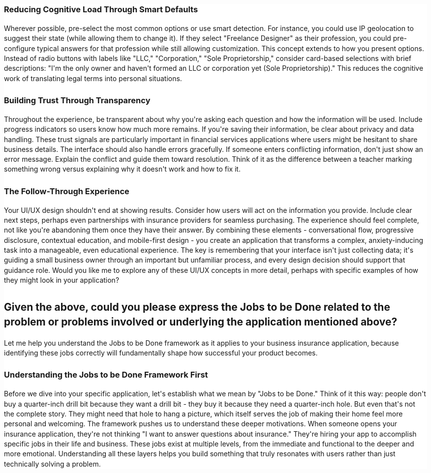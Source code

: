 ### Reducing Cognitive Load Through Smart Defaults
Wherever possible, pre-select the most common options or use smart detection. For instance, you could use IP geolocation to suggest their state (while allowing them to change it). If they select "Freelance Designer" as their profession, you could pre-configure typical answers for that profession while still allowing customization.
This concept extends to how you present options. Instead of radio buttons with labels like "LLC," "Corporation," "Sole Proprietorship," consider card-based selections with brief descriptions: "I'm the only owner and haven't formed an LLC or corporation yet (Sole Proprietorship)." This reduces the cognitive work of translating legal terms into personal situations.

### Building Trust Through Transparency
Throughout the experience, be transparent about why you're asking each question and how the information will be used. Include progress indicators so users know how much more remains. If you're saving their information, be clear about privacy and data handling. These trust signals are particularly important in financial services applications where users might be hesitant to share business details.
The interface should also handle errors gracefully. If someone enters conflicting information, don't just show an error message. Explain the conflict and guide them toward resolution. Think of it as the difference between a teacher marking something wrong versus explaining why it doesn't work and how to fix it.

### The Follow-Through Experience
Your UI/UX design shouldn't end at showing results. Consider how users will act on the information you provide. Include clear next steps, perhaps even partnerships with insurance providers for seamless purchasing. The experience should feel complete, not like you're abandoning them once they have their answer.
By combining these elements - conversational flow, progressive disclosure, contextual education, and mobile-first design - you create an application that transforms a complex, anxiety-inducing task into a manageable, even educational experience. The key is remembering that your interface isn't just collecting data; it's guiding a small business owner through an important but unfamiliar process, and every design decision should support that guidance role.
Would you like me to explore any of these UI/UX concepts in more detail, perhaps with specific examples of how they might look in your application?

## Given the above, could you please express the Jobs to be Done related to the problem or problems involved or underlying the application mentioned above?
Let me help you understand the Jobs to be Done framework as it applies to your business insurance application, because identifying these jobs correctly will fundamentally shape how successful your product becomes.

### Understanding the Jobs to be Done Framework First
Before we dive into your specific application, let's establish what we mean by "Jobs to be Done." Think of it this way: people don't buy a quarter-inch drill bit because they want a drill bit - they buy it because they need a quarter-inch hole. But even that's not the complete story. They might need that hole to hang a picture, which itself serves the job of making their home feel more personal and welcoming. The framework pushes us to understand these deeper motivations.
When someone opens your insurance application, they're not thinking "I want to answer questions about insurance." They're hiring your app to accomplish specific jobs in their life and business. These jobs exist at multiple levels, from the immediate and functional to the deeper and more emotional. Understanding all these layers helps you build something that truly resonates with users rather than just technically solving a problem.
